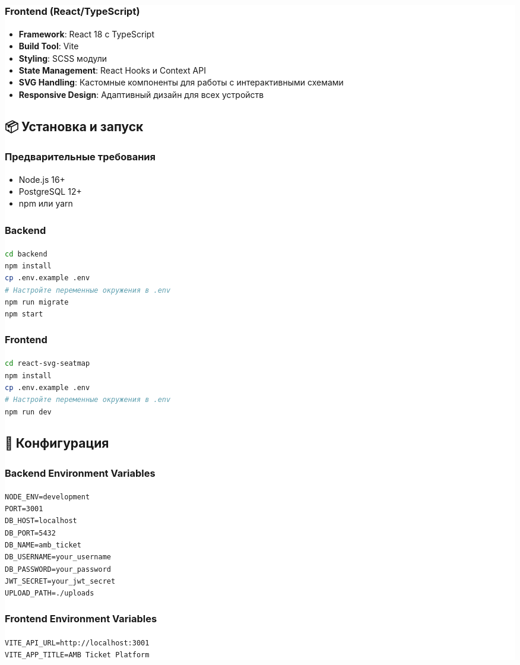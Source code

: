 ### Frontend (React/TypeScript)
- **Framework**: React 18 с TypeScript
- **Build Tool**: Vite
- **Styling**: SCSS модули
- **State Management**: React Hooks и Context API
- **SVG Handling**: Кастомные компоненты для работы с интерактивными схемами
- **Responsive Design**: Адаптивный дизайн для всех устройств

## 📦 Установка и запуск

### Предварительные требования
- Node.js 16+
- PostgreSQL 12+
- npm или yarn

### Backend
```bash
cd backend
npm install
cp .env.example .env
# Настройте переменные окружения в .env
npm run migrate
npm start
```

### Frontend
```bash
cd react-svg-seatmap
npm install
cp .env.example .env
# Настройте переменные окружения в .env
npm run dev
```

## 🔧 Конфигурация

### Backend Environment Variables
```env
NODE_ENV=development
PORT=3001
DB_HOST=localhost
DB_PORT=5432
DB_NAME=amb_ticket
DB_USERNAME=your_username
DB_PASSWORD=your_password
JWT_SECRET=your_jwt_secret
UPLOAD_PATH=./uploads
```

### Frontend Environment Variables
```env
VITE_API_URL=http://localhost:3001
VITE_APP_TITLE=AMB Ticket Platform
```
